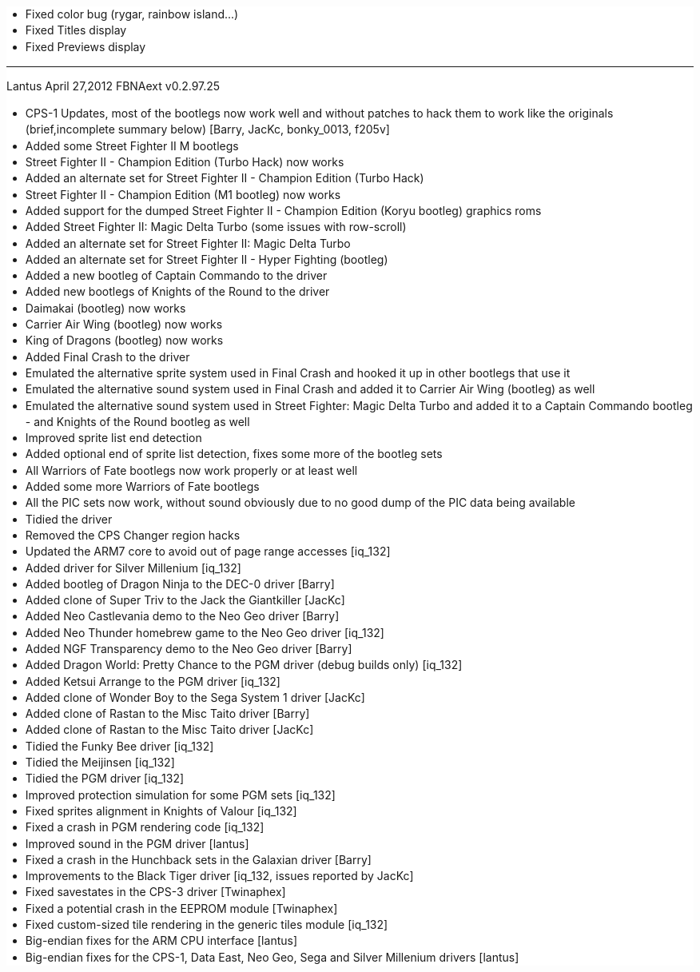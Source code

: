 - Fixed color bug (rygar, rainbow island...)
- Fixed Titles display
- Fixed Previews display
-----------------------------
Lantus
April 27,2012
FBNAext v0.2.97.25

- CPS-1 Updates, most of the bootlegs now work well and without patches to hack 
  them to work like the originals (brief,incomplete summary below) [Barry, JacKc, bonky_0013, f205v]
- Added some Street Fighter II M bootlegs
- Street Fighter II - Champion Edition (Turbo Hack) now works
- Added an alternate set for Street Fighter II - Champion Edition (Turbo Hack)
- Street Fighter II - Champion Edition (M1 bootleg) now works
- Added support for the dumped Street Fighter II - Champion Edition (Koryu bootleg) graphics roms
- Added Street Fighter II: Magic Delta Turbo (some issues with row-scroll)
- Added an alternate set for Street Fighter II: Magic Delta Turbo
- Added an alternate set for Street Fighter II - Hyper Fighting (bootleg)
- Added a new bootleg of Captain Commando to the driver
- Added new bootlegs of Knights of the Round to the driver
- Daimakai (bootleg) now works
- Carrier Air Wing (bootleg) now works
- King of Dragons (bootleg) now works
- Added Final Crash to the driver
- Emulated the alternative sprite system used in Final Crash and hooked it up in other bootlegs that use it
- Emulated the alternative sound system used in Final Crash and added it to Carrier Air Wing (bootleg) as well
- Emulated the alternative sound system used in Street Fighter: Magic Delta Turbo and added it to a Captain Commando bootleg - and Knights of the Round bootleg as well
- Improved sprite list end detection
- Added optional end of sprite list detection, fixes some more of the bootleg sets
- All Warriors of Fate bootlegs now work properly or at least well
- Added some more Warriors of Fate bootlegs
- All the PIC sets now work, without sound obviously due to no good dump of the PIC data being available
- Tidied the driver
- Removed the CPS Changer region hacks
- Updated the ARM7 core to avoid out of page range accesses [iq_132]
- Added driver for Silver Millenium [iq_132]
- Added bootleg of Dragon Ninja to the DEC-0 driver [Barry]
- Added clone of Super Triv to the Jack the Giantkiller [JacKc]
- Added Neo Castlevania demo to the Neo Geo driver [Barry]
- Added Neo Thunder homebrew game to the Neo Geo driver [iq_132]
- Added NGF Transparency demo to the Neo Geo driver [Barry]
- Added Dragon World: Pretty Chance to the PGM driver (debug builds only) [iq_132]
- Added Ketsui Arrange to the PGM driver [iq_132]
- Added clone of Wonder Boy to the Sega System 1 driver [JacKc]
- Added clone of Rastan to the Misc Taito driver [Barry]
- Added clone of Rastan to the Misc Taito driver [JacKc]
- Tidied the Funky Bee driver [iq_132]
- Tidied the Meijinsen [iq_132]
- Tidied the PGM driver [iq_132]
- Improved protection simulation for some PGM sets [iq_132]
- Fixed sprites alignment in Knights of Valour [iq_132]
- Fixed a crash in PGM rendering code [iq_132]
- Improved sound in the PGM driver [lantus]
- Fixed a crash in the Hunchback sets in the Galaxian driver [Barry]
- Improvements to the Black Tiger driver [iq_132, issues reported by JacKc]
- Fixed savestates in the CPS-3 driver [Twinaphex]
- Fixed a potential crash in the EEPROM module [Twinaphex]
- Fixed custom-sized tile rendering in the generic tiles module [iq_132]
- Big-endian fixes for the ARM CPU interface [lantus]
- Big-endian fixes for the CPS-1, Data East, Neo Geo, Sega and Silver Millenium drivers [lantus]
